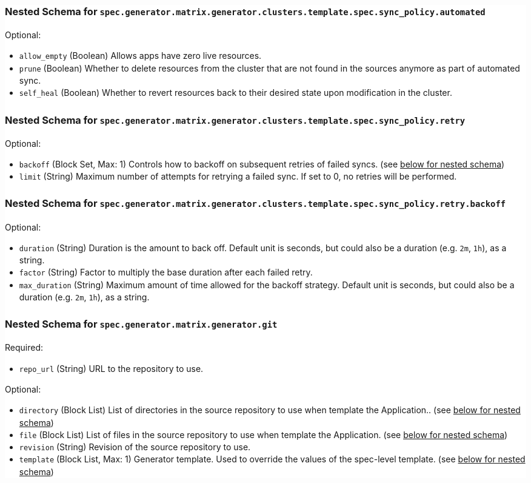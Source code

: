 <a id="nestedblock--spec--generator--matrix--generator--clusters--template--spec--sync_policy--automated"></a>
### Nested Schema for `spec.generator.matrix.generator.clusters.template.spec.sync_policy.automated`

Optional:

- `allow_empty` (Boolean) Allows apps have zero live resources.
- `prune` (Boolean) Whether to delete resources from the cluster that are not found in the sources anymore as part of automated sync.
- `self_heal` (Boolean) Whether to revert resources back to their desired state upon modification in the cluster.


<a id="nestedblock--spec--generator--matrix--generator--clusters--template--spec--sync_policy--retry"></a>
### Nested Schema for `spec.generator.matrix.generator.clusters.template.spec.sync_policy.retry`

Optional:

- `backoff` (Block Set, Max: 1) Controls how to backoff on subsequent retries of failed syncs. (see [below for nested schema](#nestedblock--spec--generator--matrix--generator--clusters--template--spec--sync_policy--retry--backoff))
- `limit` (String) Maximum number of attempts for retrying a failed sync. If set to 0, no retries will be performed.

<a id="nestedblock--spec--generator--matrix--generator--clusters--template--spec--sync_policy--retry--backoff"></a>
### Nested Schema for `spec.generator.matrix.generator.clusters.template.spec.sync_policy.retry.backoff`

Optional:

- `duration` (String) Duration is the amount to back off. Default unit is seconds, but could also be a duration (e.g. `2m`, `1h`), as a string.
- `factor` (String) Factor to multiply the base duration after each failed retry.
- `max_duration` (String) Maximum amount of time allowed for the backoff strategy. Default unit is seconds, but could also be a duration (e.g. `2m`, `1h`), as a string.







<a id="nestedblock--spec--generator--matrix--generator--git"></a>
### Nested Schema for `spec.generator.matrix.generator.git`

Required:

- `repo_url` (String) URL to the repository to use.

Optional:

- `directory` (Block List) List of directories in the source repository to use when template the Application.. (see [below for nested schema](#nestedblock--spec--generator--matrix--generator--git--directory))
- `file` (Block List) List of files in the source repository to use when template the Application. (see [below for nested schema](#nestedblock--spec--generator--matrix--generator--git--file))
- `revision` (String) Revision of the source repository to use.
- `template` (Block List, Max: 1) Generator template. Used to override the values of the spec-level template. (see [below for nested schema](#nestedblock--spec--generator--matrix--generator--git--template))
